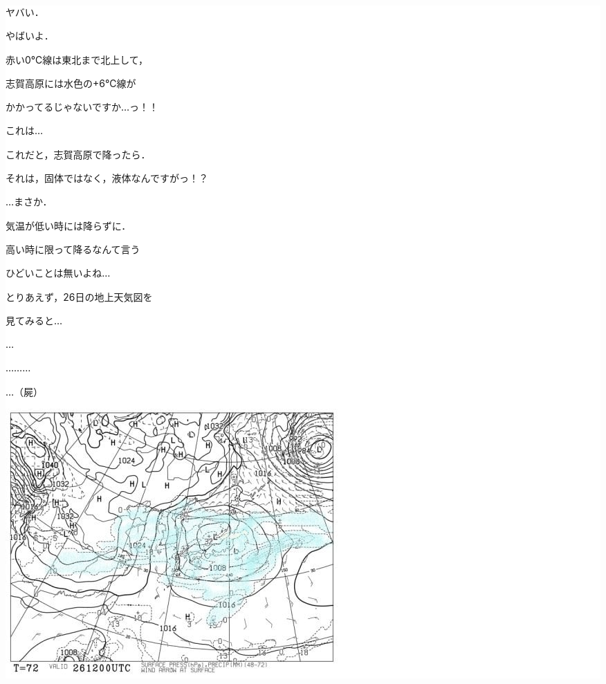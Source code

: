 


ヤバい．


やばいよ．


赤い0℃線は東北まで北上して，


志賀高原には水色の+6℃線が


かかってるじゃないですか…っ！！


これは…


これだと，志賀高原で降ったら．


それは，固体ではなく，液体なんですがっ！？





…まさか．


気温が低い時には降らずに．


高い時に限って降るなんて言う


ひどいことは無いよね…


とりあえず，26日の地上天気図を


見てみると…


…


………


…（屍）




![95bd34d87dd3dbb3ab94c502cc7eb4d6.jpg](images/95bd34d87dd3dbb3ab94c502cc7eb4d6.jpg)
